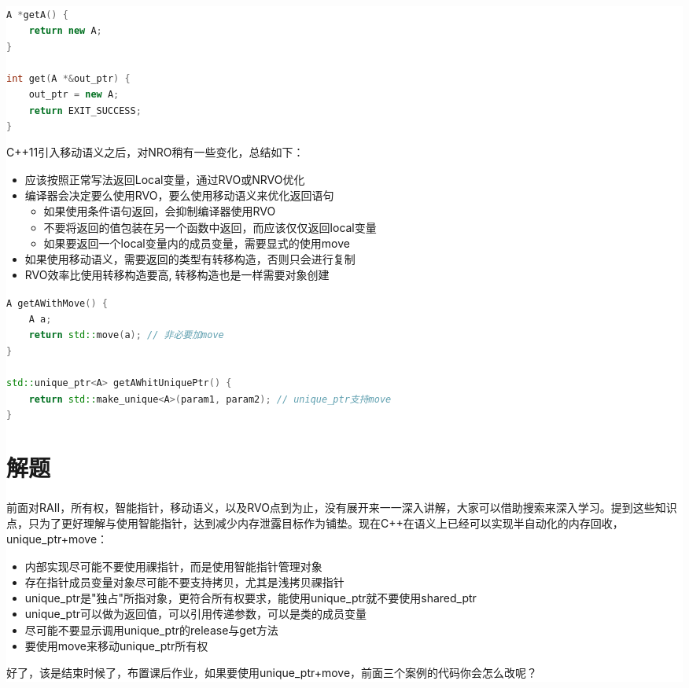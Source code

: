 ```c++
A *getA() {
    return new A;
}

int get(A *&out_ptr) {
    out_ptr = new A;
    return EXIT_SUCCESS;
}
```

C++11引入移动语义之后，对NRO稍有一些变化，总结如下：

 - 应该按照正常写法返回Local变量，通过RVO或NRVO优化
 - 编译器会决定要么使用RVO，要么使用移动语义来优化返回语句
   - 如果使用条件语句返回，会抑制编译器使用RVO
   - 不要将返回的值包装在另一个函数中返回，而应该仅仅返回local变量
   - 如果要返回一个local变量内的成员变量，需要显式的使用move
 - 如果使用移动语义，需要返回的类型有转移构造，否则只会进行复制
 - RVO效率比使用转移构造要高, 转移构造也是一样需要对象创建

```c++
A getAWithMove() {
    A a;
    return std::move(a); // 非必要加move
}

std::unique_ptr<A> getAWhitUniquePtr() {
    return std::make_unique<A>(param1, param2); // unique_ptr支持move
}
```

# 解题

前面对RAII，所有权，智能指针，移动语义，以及RVO点到为止，没有展开来一一深入讲解，大家可以借助搜索来深入学习。提到这些知识点，只为了更好理解与使用智能指针，达到减少内存泄露目标作为铺垫。现在C++在语义上已经可以实现半自动化的内存回收，unique_ptr+move：

 - 内部实现尽可能不要使用祼指针，而是使用智能指针管理对象
 - 存在指针成员变量对象尽可能不要支持拷贝，尤其是浅拷贝祼指针
 - unique_ptr是"独占"所指对象，更符合所有权要求，能使用unique_ptr就不要使用shared_ptr
 - unique_ptr可以做为返回值，可以引用传递参数，可以是类的成员变量
 - 尽可能不要显示调用unique_ptr的release与get方法
 - 要使用move来移动unique_ptr所有权

好了，该是结束时候了，布置课后作业，如果要使用unique_ptr+move，前面三个案例的代码你会怎么改呢？